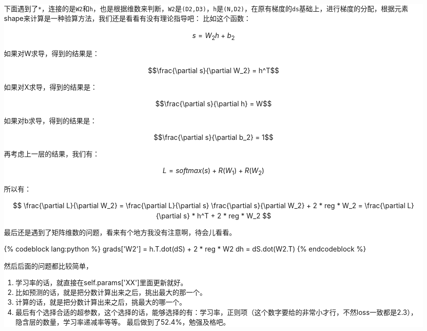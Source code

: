 下面遇到了`*`，连接的是`W2`和`h`，也是根据维数来判断，`W2`是`(D2,D3)`，`h`是`(N,D2)`，在原有梯度的`ds`基础上，进行梯度的分配，根据元素shape来计算是一种验算方法，我们还是看看有没有理论指导吧：
比如这个函数：

$$ s = W_2h + b_2$$

如果对W求导，得到的结果是：

$$\frac{\partial s}{\partial W_2} = h^T$$

如果对X求导，得到的结果是：

$$\frac{\partial s}{\partial h} = W$$

如果对b求导，得到的结果是：

$$\frac{\partial s}{\partial b_2} = 1$$

再考虑上一层的结果，我们有：

$$L = softmax(s) + R(W_1) + R(W_2)$$

所以有：

$$ \frac{\partial L}{\partial W_2} = \frac{\partial L}{\partial s} \frac{\partial s}{\partial W_2} + 2 * reg * W_2 = \frac{\partial L}{\partial s} * h^T + 2 * reg * W_2 $$

最后还是遇到了矩阵维数的问题，看来有个地方我没有注意啊，待会儿看看。

{% codeblock lang:python %}
grads['W2'] = h.T.dot(dS) + 2 * reg * W2
dh = dS.dot(W2.T)
{% endcodeblock %}

然后后面的问题都比较简单，

1. 学习率的话，就直接在self.params['XX']里面更新就好。
2. 比如预测的话，就是把分数计算出来之后，挑出最大的那一个。
3. 计算的话，就是把分数计算出来之后，挑最大的哪一个。
4. 最后有个选择合适的超参数，这个选择的话，能够选择的有：学习率，正则项（这个数字要给的非常小才行，不然loss一致都是2.3），隐含层的数量，学习率递减率等等。
最后做到了52.4%，勉强及格吧。